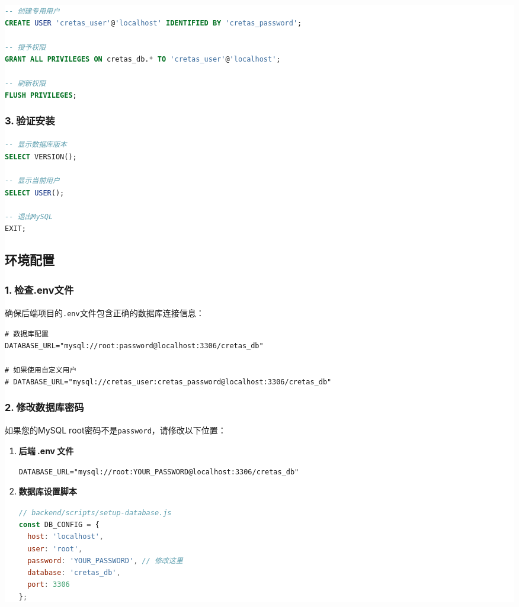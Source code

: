 ```sql
-- 创建专用用户
CREATE USER 'cretas_user'@'localhost' IDENTIFIED BY 'cretas_password';

-- 授予权限
GRANT ALL PRIVILEGES ON cretas_db.* TO 'cretas_user'@'localhost';

-- 刷新权限
FLUSH PRIVILEGES;
```

### 3. 验证安装

```sql
-- 显示数据库版本
SELECT VERSION();

-- 显示当前用户
SELECT USER();

-- 退出MySQL
EXIT;
```

## 环境配置

### 1. 检查.env文件

确保后端项目的`.env`文件包含正确的数据库连接信息：

```env
# 数据库配置
DATABASE_URL="mysql://root:password@localhost:3306/cretas_db"

# 如果使用自定义用户
# DATABASE_URL="mysql://cretas_user:cretas_password@localhost:3306/cretas_db"
```

### 2. 修改数据库密码

如果您的MySQL root密码不是`password`，请修改以下位置：

1. **后端 .env 文件**
   ```env
   DATABASE_URL="mysql://root:YOUR_PASSWORD@localhost:3306/cretas_db"
   ```

2. **数据库设置脚本**
   ```javascript
   // backend/scripts/setup-database.js
   const DB_CONFIG = {
     host: 'localhost',
     user: 'root',
     password: 'YOUR_PASSWORD', // 修改这里
     database: 'cretas_db',
     port: 3306
   };
   ```
